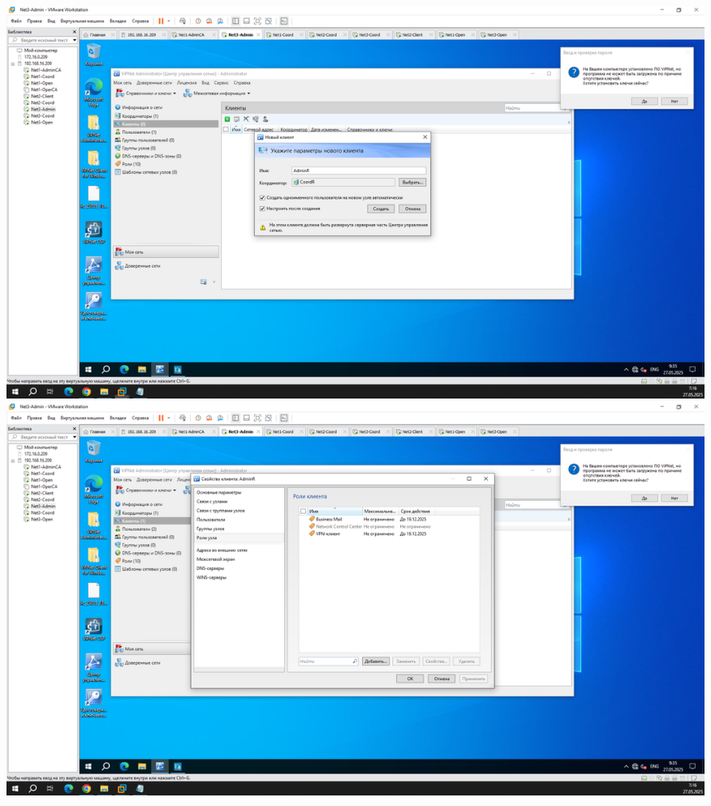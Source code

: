 ![screenshot_72.png](/demo-ib2025/screenshot_72.png)  
![screenshot_73.png](/demo-ib2025/screenshot_73.png)  